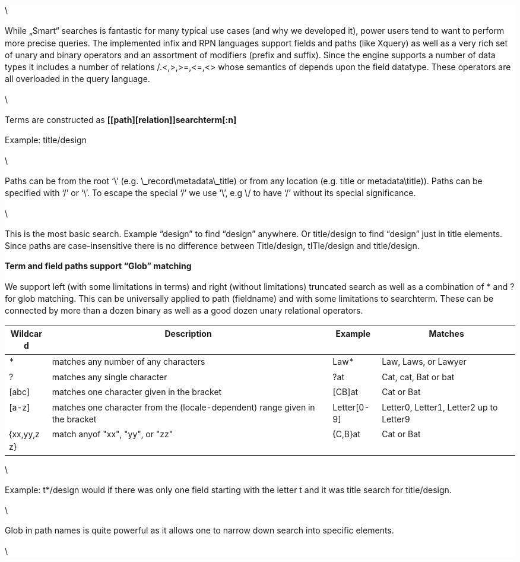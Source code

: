 \


While „Smart“ searches is fantastic for many typical use cases (and why we developed it), power users tend to want to perform more precise queries. The implemented infix and RPN languages support fields and paths (like Xquery) as well as a very rich set of unary and binary operators and an assortment of modifiers (prefix and suffix). Since the engine supports a number of data types it includes a number of relations  /.<,>,>=,<=,<> whose semantics of depends upon the field datatype. These operators are all overloaded in the query language.

\


Terms are constructed as   **\[\[path]\[relation]]searchterm\[:n]**

Example: title/design

\


Paths can be from the root ‘\’ (e.g. \\_record\metadata\\_title) or from any location (e.g. title or metadata\title)).  Paths can be specified with ‘/’ or ‘\’. To escape the special ‘/’ we use ‘\’, e.g \\/ to have ‘/’ without its special significance.

\


This is the most basic search. Example “design” to find “design” anywhere. Or title/design to find “design” just in title elements. Since paths are case-insensitive there is no difference between Title/design, tITle/design and title/design.

**Term and field paths support “Glob” matching**

We support left (with some limitations in terms) and right (without limitations) truncated search as well as a combination of \* and ? for glob matching. This can be universally applied to path (fieldname) and with some limitations to searchterm. These can be connected by more than a dozen binary as well as a good dozen unary relational operators.

| **Wildcard** | **Description**                                                               | **Example**  | **Matches**                             |
| ------------ | ----------------------------------------------------------------------------- | ------------ | --------------------------------------- |
| \*           | matches any number of any characters                                          | Law\*        | Law, Laws, or Lawyer                    |
| ?            | matches any single character                                                  | ?at          | Cat, cat, Bat or bat                    |
| \[abc]       | matches one character given in the bracket                                    | \[CB]at      | Cat or Bat                              |
| \[a-z]       | matches one character from the (locale-dependent) range given in the bracket  | Letter\[0-9] | Letter0, Letter1, Letter2 up to Letter9 |
| {xx,yy,zz}   | match anyof "xx", "yy", or "zz"                                               | {C,B}at      | Cat or Bat                              |

\


Example: t\*/design would if there was only one field starting with the letter t and it was title search for title/design.

\


Glob in path names is quite powerful as it allows one to narrow down search into specific elements.

\
